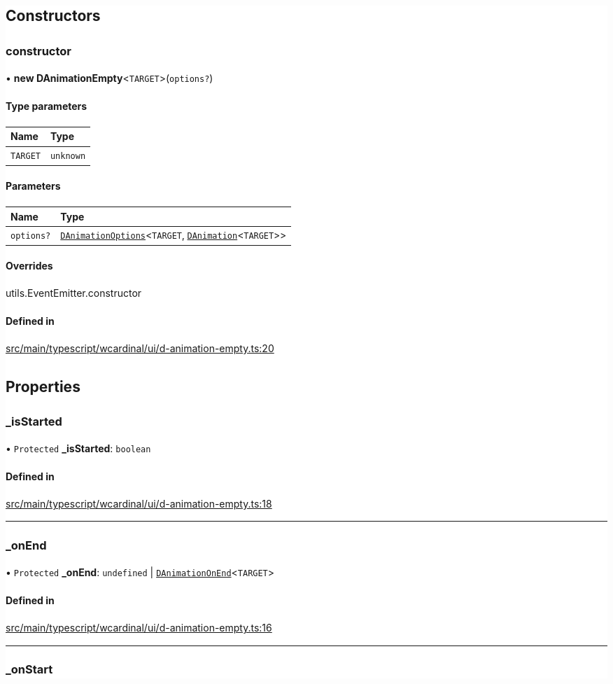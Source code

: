## Constructors

### constructor

• **new DAnimationEmpty**<`TARGET`\>(`options?`)

#### Type parameters

| Name | Type |
| :------ | :------ |
| `TARGET` | `unknown` |

#### Parameters

| Name | Type |
| :------ | :------ |
| `options?` | [`DAnimationOptions`](../interfaces/DAnimationOptions.md)<`TARGET`, [`DAnimation`](../interfaces/DAnimation.md)<`TARGET`\>\> |

#### Overrides

utils.EventEmitter.constructor

#### Defined in

[src/main/typescript/wcardinal/ui/d-animation-empty.ts:20](https://github.com/winter-cardinal/winter-cardinal-ui/blob/v0.165.0/src/main/typescript/wcardinal/ui/d-animation-empty.ts#L20)

## Properties

### \_isStarted

• `Protected` **\_isStarted**: `boolean`

#### Defined in

[src/main/typescript/wcardinal/ui/d-animation-empty.ts:18](https://github.com/winter-cardinal/winter-cardinal-ui/blob/v0.165.0/src/main/typescript/wcardinal/ui/d-animation-empty.ts#L18)

___

### \_onEnd

• `Protected` **\_onEnd**: `undefined` \| [`DAnimationOnEnd`](../index.md#danimationonend)<`TARGET`\>

#### Defined in

[src/main/typescript/wcardinal/ui/d-animation-empty.ts:16](https://github.com/winter-cardinal/winter-cardinal-ui/blob/v0.165.0/src/main/typescript/wcardinal/ui/d-animation-empty.ts#L16)

___

### \_onStart

